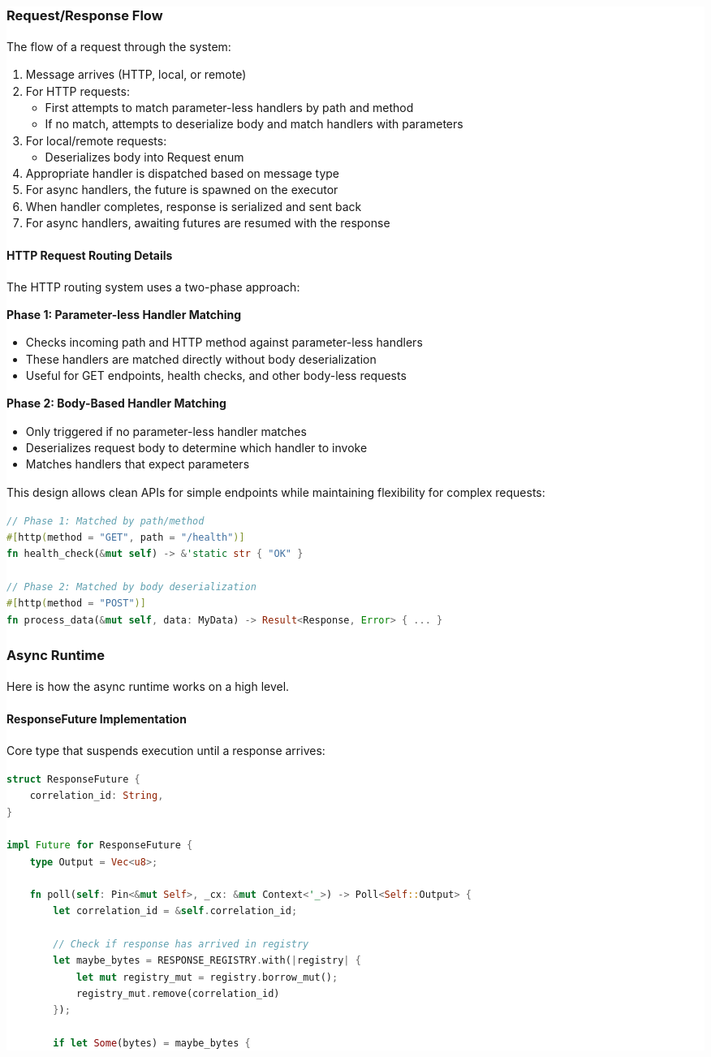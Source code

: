 ### Request/Response Flow

The flow of a request through the system:

1. Message arrives (HTTP, local, or remote)
2. For HTTP requests:
   - First attempts to match parameter-less handlers by path and method
   - If no match, attempts to deserialize body and match handlers with parameters
3. For local/remote requests:
   - Deserializes body into Request enum
4. Appropriate handler is dispatched based on message type
5. For async handlers, the future is spawned on the executor
6. When handler completes, response is serialized and sent back
7. For async handlers, awaiting futures are resumed with the response

#### HTTP Request Routing Details

The HTTP routing system uses a two-phase approach:

**Phase 1: Parameter-less Handler Matching**
- Checks incoming path and HTTP method against parameter-less handlers
- These handlers are matched directly without body deserialization
- Useful for GET endpoints, health checks, and other body-less requests

**Phase 2: Body-Based Handler Matching**
- Only triggered if no parameter-less handler matches
- Deserializes request body to determine which handler to invoke
- Matches handlers that expect parameters

This design allows clean APIs for simple endpoints while maintaining flexibility for complex requests:

```rust
// Phase 1: Matched by path/method
#[http(method = "GET", path = "/health")]
fn health_check(&mut self) -> &'static str { "OK" }

// Phase 2: Matched by body deserialization
#[http(method = "POST")]
fn process_data(&mut self, data: MyData) -> Result<Response, Error> { ... }
```

### Async Runtime

Here is how the async runtime works on a high level.

#### ResponseFuture Implementation

Core type that suspends execution until a response arrives:

```rust
struct ResponseFuture {
    correlation_id: String,
}

impl Future for ResponseFuture {
    type Output = Vec<u8>;

    fn poll(self: Pin<&mut Self>, _cx: &mut Context<'_>) -> Poll<Self::Output> {
        let correlation_id = &self.correlation_id;

        // Check if response has arrived in registry
        let maybe_bytes = RESPONSE_REGISTRY.with(|registry| {
            let mut registry_mut = registry.borrow_mut();
            registry_mut.remove(correlation_id)
        });

        if let Some(bytes) = maybe_bytes {
```